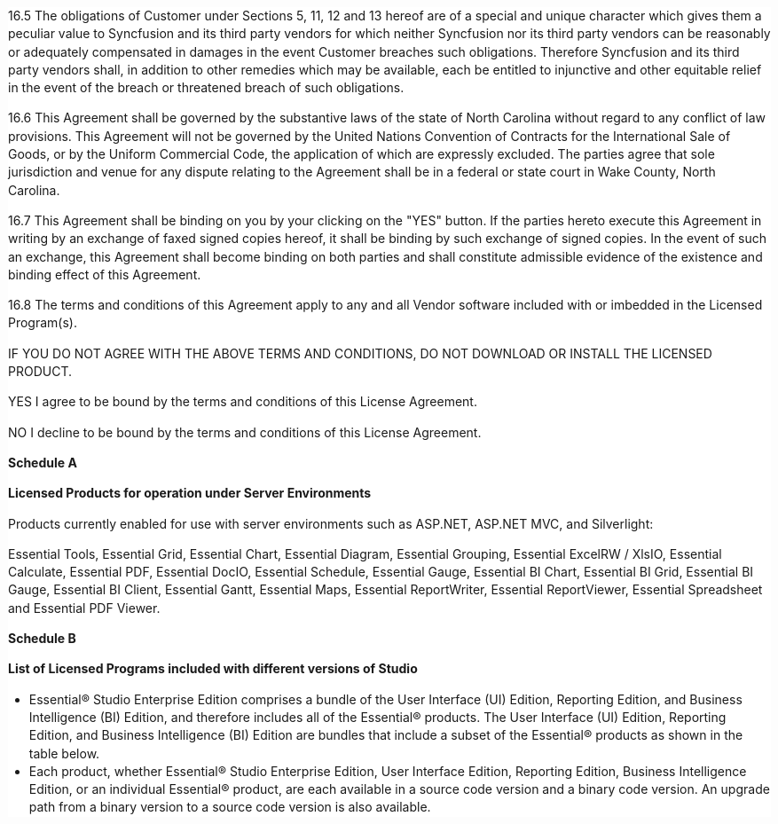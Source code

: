 16.5	The obligations of Customer under Sections 5, 11, 12 and 13 hereof are of a special and unique character which gives them a peculiar value to Syncfusion and its third party vendors for which neither Syncfusion nor its third party vendors can be reasonably or adequately compensated in damages in the event Customer breaches such obligations.  Therefore Syncfusion and its third party vendors shall, in addition to other remedies which may be available, each be entitled to injunctive and other equitable relief in the event of the breach or threatened breach of such obligations.

16.6	This Agreement shall be governed by the substantive laws of the state of North Carolina without regard to any conflict of law provisions.  This Agreement will not be governed by the United Nations Convention of Contracts for the International Sale of Goods, or by the Uniform Commercial Code, the application of which are expressly excluded.  The parties agree that sole jurisdiction and venue for any dispute relating to the Agreement shall be in a federal or state court in Wake County, North Carolina.

16.7	This Agreement shall be binding on you by your clicking on the "YES" button.  If the parties hereto execute this Agreement in writing by an exchange of faxed signed copies hereof, it shall be binding by such exchange of signed copies.  In the event of such an exchange, this Agreement shall become binding on both parties and shall constitute admissible evidence of the existence and binding effect of this Agreement.

16.8	The terms and conditions of this Agreement apply to any and all Vendor software included with or imbedded in the Licensed Program(s).



IF YOU DO NOT AGREE WITH THE ABOVE TERMS AND CONDITIONS, DO NOT DOWNLOAD OR INSTALL THE LICENSED PRODUCT. 

YES I agree to be bound by the terms and conditions of this License Agreement.

NO I decline to be bound by the terms and conditions of this License Agreement.

 
**Schedule A**
 

**Licensed Products for operation under Server Environments**  

Products currently enabled for use with server environments such as ASP.NET, ASP.NET MVC, and Silverlight:

Essential Tools, Essential Grid, Essential Chart, Essential Diagram, Essential Grouping, Essential ExcelRW / XlsIO, Essential Calculate, Essential PDF, Essential DocIO, Essential Schedule, Essential Gauge, Essential BI Chart, Essential BI Grid, Essential BI Gauge, Essential BI Client, Essential Gantt, Essential Maps, Essential ReportWriter, Essential ReportViewer, Essential Spreadsheet and Essential PDF Viewer.


 
**Schedule B**  

**List of Licensed Programs included with different versions of Studio**  

-	Essential® Studio Enterprise Edition comprises a bundle of the User Interface (UI) Edition, Reporting Edition, and Business Intelligence (BI) Edition, and therefore includes all of the Essential® products.  The User Interface (UI) Edition, Reporting Edition, and Business Intelligence (BI) Edition are bundles that include a subset of the Essential® products as shown in the table below.
-	Each product, whether Essential® Studio Enterprise Edition, User Interface Edition, Reporting Edition, Business Intelligence Edition, or an individual Essential® product, are each available in a source code version and a binary code version.  An upgrade path from a binary version to a source code version is also available.
